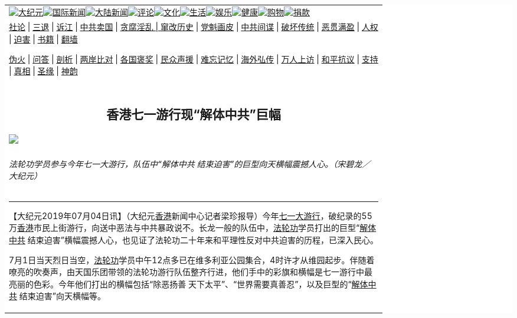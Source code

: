 <a name="1" id="1" target="_blank"></a><span id="1"></span>
<table border="0"><tr><td colspan="2" VALIGN=TOP><a href="https://github.com/woywz155/djy/blob/master/gb/nsc413.md#1"><img src="https://raw.githubusercontent.com/woywz155/www/master/t/djy/1.jpg" title="大纪元"></a><a href="https://github.com/woywz155/djy/blob/master/gb/n24hr.md#1"><img src="https://raw.githubusercontent.com/woywz155/www/master/t/djy/3.jpg" title="国际新闻"></a><a href="https://github.com/woywz155/djy/blob/master/gb/nsc413.md#1"><img src="https://raw.githubusercontent.com/woywz155/www/master/t/djy/4.jpg" title="大陆新闻"></a><a href="https://github.com/woywz155/djy/blob/master/gb/news392.md#1"><img src="https://raw.githubusercontent.com/woywz155/www/master/t/djy/5.jpg" title="评论"></a><a href="https://github.com/woywz155/djy/blob/master/gb/news2007.md#1"><img src="https://raw.githubusercontent.com/woywz155/www/master/t/djy/6.jpg" title="文化"></a><a href="https://github.com/woywz155/djy/blob/master/gb/news2008.md#1"><img src="https://raw.githubusercontent.com/woywz155/www/master/t/djy/7.jpg" title="生活"></a><a href="https://github.com/woywz155/djy/blob/master/gb/ncyule.md#1"><img src="https://raw.githubusercontent.com/woywz155/www/master/t/djy/8.jpg" title="娱乐"></a><a href="https://github.com/woywz155/djy/blob/master/gb/nsc1002.md#1"><img src="https://raw.githubusercontent.com/woywz155/www/master/t/djy/9.jpg" title="健康"><a href="https://www.youlucky.com"><img src="https://raw.githubusercontent.com/woywz155/www/master/t/djy/10.jpg" title="购物"></a><a href="https://www.supportepoch.org/donation?utm_medium=epochtimes&utm_source=referral&utm_campaign=donate_button_djyhomepage"><img src="https://raw.githubusercontent.com/woywz155/www/master/t/djy/12.jpg" title="捐款"></a></td></tr>
<tr><td colspan="2" VALIGN=TOP><a target="_blank" href="https://git.io/fjCRf">社论</a> | <a target="_blank" href="https://github.com/woywz155/djy/blob/master/gb/nf5657.md#1">三退</a> | <a target="_blank" href="https://github.com/woywz155/djy/blob/master/gb/nf6123.md#1">诉江</a> | <a target="_blank" href="https://github.com/woywz155/djy/blob/master/gb/nf1176117.md#1">中共卖国</a> | <a target="_blank" href="https://github.com/woywz155/djy/blob/master/gb/nf5773.md#1">贪腐淫乱 | <a target="_blank" href="https://github.com/woywz155/djy/blob/master/gb/nf1176115.md#1">窜改历史</a> | <a target="_blank" href="https://github.com/woywz155/djy/blob/master/gb/nf1176107.md#1">党魁画皮</a> | <a target="_blank" href="https://github.com/woywz155/djy/blob/master/gb/nf1320400.md#1">中共间谍</a> | <a target="_blank" href="https://github.com/woywz155/djy/blob/master/gb/nf1176114.md#1">破坏传统</a> | <a target="_blank" href="https://github.com/woywz155/djy/blob/master/gb/nf5287.md#1">恶贯满盈</a> | <a target="_blank" href="https://github.com/woywz155/djy/blob/master/gb/ncid278.md#1">人权</a> | <a target="_blank" href="https://github.com/woywz155/djy/blob/master/gb/nf1176111.md#1">迫害</a> | <a target="_blank" href="https://github.com/woywz155/djy/blob/master/gb/nf1235328.md#1">书籍</a> | <a target="_blank" href="https://github.com/woywz155/www/blob/master/README.md?zsrh#1">翻墙</a></p><p><a target="_blank" href="https://github.com/woywz155/djy/blob/master/gb/nf5562.md#1">伪火</a> | <a target="_blank" href="https://github.com/woywz155/djy/blob/master/gb/nf4378.md#1">问答</a> | <a target="_blank" href="https://github.com/woywz155/djy/blob/master/gb/nf5792.md#1">剖析</a> | <a target="_blank" href="https://github.com/woywz155/djy/blob/master/gb/nf5735.md#1">两岸比对</a> | <a target="_blank" href="https://github.com/woywz155/djy/blob/master/gb/nf6119.md#1">各国褒奖</a> | <a target="_blank" href="https://github.com/woywz155/djy/blob/master/gb/nf6120.md#1">民众声援</a> | <a target="_blank" href="https://github.com/woywz155/djy/blob/master/gb/nf1188594.md#1">难忘记忆</a> | <a target="_blank" href="https://github.com/woywz155/djy/blob/master/gb/nf3180.md#1">海外弘传</a> | <a target="_blank" href="https://github.com/woywz155/djy/blob/master/gb/nf5410.md#1">万人上访</a> | <a target="_blank" href="https://github.com/woywz155/ntdtv/blob/master/gb/prog1530_1.md#1">和平抗议</a> | <a target="_blank" href="https://github.com/woywz155/djy/blob/master/gb/nf4386.md#1">支持</a> | <a target="_blank" href="https://github.com/woywz155/djy/blob/master/gb/nf4389.md#1">真相</a> | <a target="_blank" href="https://github.com/woywz155/djy/blob/master/gb/nf5790.md#1">圣缘</a> | <a target="_blank" href="https://github.com/woywz155/djy/blob/master/gb/nf4786.md#1">神韵</a></td></tr>
<tr><td VALIGN=TOP width="626"><h2 align=center>香港七一游行现“解体中共”巨幅</h2>
<img src="http://i.epochtimes.com/assets/uploads/2019/07/DSC_6544-1-600x400.jpg" />
<h6>法轮功学员参与今年七一大游行，队伍中“解体中共 结束迫害”的巨型向天横幅震撼人心。（宋碧龙／大纪元）
</h6>
<hr>
<p>【大纪元2019年07月04日讯】（大纪元<a href="https://github.com/woywz155/djy/blob/master/gb/tag/%E9%A6%99%E6%B8%AF.md">香港</a>新闻中心记者梁珍报导）今年<a href="https://github.com/woywz155/djy/blob/master/gb/tag/%E4%B8%83%E4%B8%80%E5%A4%A7%E6%B8%B8%E8%A1%8C.md">七一大游行</a>，破纪录的55万<a href="https://github.com/woywz155/djy/blob/master/gb/tag/%E9%A6%99%E6%B8%AF.md">香港</a>市民上街游行，向送中恶法与中共暴政说不。长龙一般的队伍中，<a href="https://github.com/woywz155/djy/blob/master/gb/tag/%E6%B3%95%E8%BD%AE%E5%8A%9F.md">法轮功</a>学员打出的巨型“<a href="https://github.com/woywz155/djy/blob/master/gb/tag/%E8%A7%A3%E4%BD%93%E4%B8%AD%E5%85%B1.md">解体中共</a> 结束迫害”横幅震撼人心，也见证了法轮功二十年来和平理性反对中共迫害的历程，已深入民心。</p>
<p>7月1日当天烈日当空，<a href="https://github.com/woywz155/djy/blob/master/gb/tag/%E6%B3%95%E8%BD%AE%E5%8A%9F.md">法轮功</a>学员中午12点多已在维多利亚公园集合，4时许才从维园起步。伴随着嘹亮的吹奏声，由天国乐团带领的法轮功游行队伍整齐行进，他们手中的彩旗和横幅是七一游行中最亮丽的色彩。今年他们打出的横幅包括“除恶扬善 天下太平”、“世界需要真善忍”，以及巨型的“<a href="https://github.com/woywz155/djy/blob/master/gb/tag/%E8%A7%A3%E4%BD%93%E4%B8%AD%E5%85%B1.md">解体中共</a> 结束迫害”向天横幅等。</p>